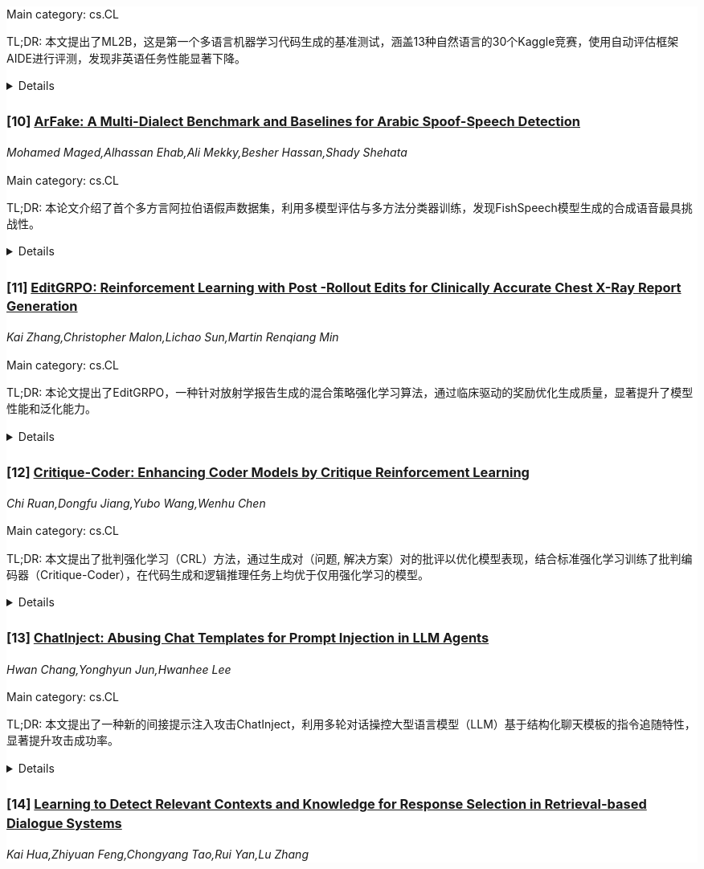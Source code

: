Main category: cs.CL

TL;DR: 本文提出了ML2B，这是第一个多语言机器学习代码生成的基准测试，涵盖13种自然语言的30个Kaggle竞赛，使用自动评估框架AIDE进行评测，发现非英语任务性能显著下降。


<details><summary>Details</summary></details>


### [10] [ArFake: A Multi-Dialect Benchmark and Baselines for Arabic Spoof-Speech Detection](https://arxiv.org/abs/2509.22808)
*Mohamed Maged,Alhassan Ehab,Ali Mekky,Besher Hassan,Shady Shehata*

Main category: cs.CL

TL;DR: 本论文介绍了首个多方言阿拉伯语假声数据集，利用多模型评估与多方法分类器训练，发现FishSpeech模型生成的合成语音最具挑战性。


<details><summary>Details</summary></details>


### [11] [EditGRPO: Reinforcement Learning with Post -Rollout Edits for Clinically Accurate Chest X-Ray Report Generation](https://arxiv.org/abs/2509.22812)
*Kai Zhang,Christopher Malon,Lichao Sun,Martin Renqiang Min*

Main category: cs.CL

TL;DR: 本论文提出了EditGRPO，一种针对放射学报告生成的混合策略强化学习算法，通过临床驱动的奖励优化生成质量，显著提升了模型性能和泛化能力。


<details><summary>Details</summary></details>


### [12] [Critique-Coder: Enhancing Coder Models by Critique Reinforcement Learning](https://arxiv.org/abs/2509.22824)
*Chi Ruan,Dongfu Jiang,Yubo Wang,Wenhu Chen*

Main category: cs.CL

TL;DR: 本文提出了批判强化学习（CRL）方法，通过生成对（问题, 解决方案）对的批评以优化模型表现，结合标准强化学习训练了批判编码器（Critique-Coder），在代码生成和逻辑推理任务上均优于仅用强化学习的模型。


<details><summary>Details</summary></details>


### [13] [ChatInject: Abusing Chat Templates for Prompt Injection in LLM Agents](https://arxiv.org/abs/2509.22830)
*Hwan Chang,Yonghyun Jun,Hwanhee Lee*

Main category: cs.CL

TL;DR: 本文提出了一种新的间接提示注入攻击ChatInject，利用多轮对话操控大型语言模型（LLM）基于结构化聊天模板的指令追随特性，显著提升攻击成功率。


<details><summary>Details</summary></details>


### [14] [Learning to Detect Relevant Contexts and Knowledge for Response Selection in Retrieval-based Dialogue Systems](https://arxiv.org/abs/2509.22845)
*Kai Hua,Zhiyuan Feng,Chongyang Tao,Rui Yan,Lu Zhang*
